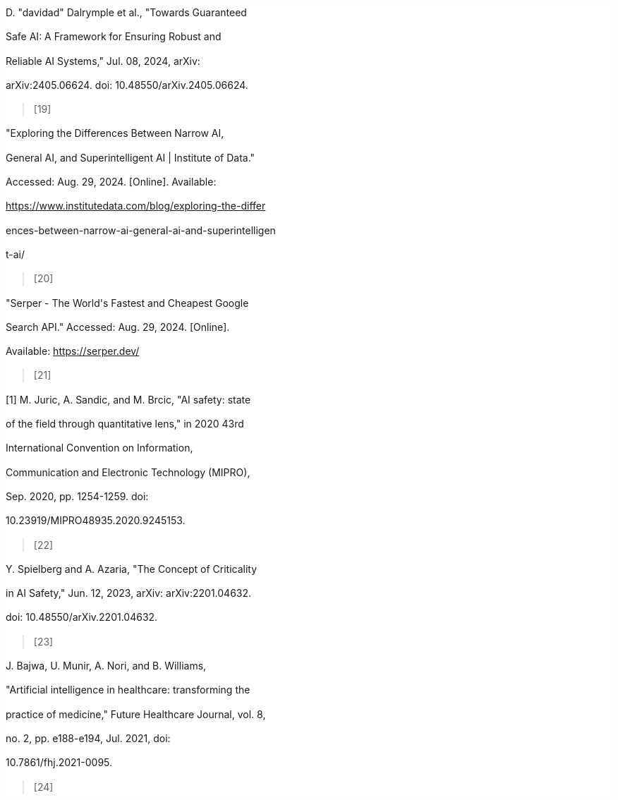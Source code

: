 D. "davidad" Dalrymple et al., "Towards Guaranteed 

Safe AI: A Framework for Ensuring Robust and 

Reliable AI Systems," Jul. 08, 2024, arXiv: 

arXiv:2405.06624. doi: 10.48550/arXiv.2405.06624.  

> [19]

"Exploring the Differences Between Narrow AI, 

General AI, and Superintelligent AI | Institute of Data." 

Accessed: Aug. 29, 2024. [Online]. Available: 

https://www.institutedata.com/blog/exploring-the-differ 

ences-between-narrow-ai-general-ai-and-superintelligen 

t-ai/  

> [20]

"Serper - The World's Fastest and Cheapest Google 

Search API." Accessed: Aug. 29, 2024. [Online]. 

Available: https://serper.dev/  

> [21]

[1] M. Juric, A. Sandic, and M. Brcic, "AI safety: state 

of the field through quantitative lens," in 2020 43rd 

International Convention on Information, 

Communication and Electronic Technology (MIPRO), 

Sep. 2020, pp. 1254-1259. doi: 

10.23919/MIPRO48935.2020.9245153.  

> [22]

Y. Spielberg and A. Azaria, "The Concept of Criticality 

in AI Safety," Jun. 12, 2023, arXiv: arXiv:2201.04632. 

doi: 10.48550/arXiv.2201.04632.  

> [23]

J. Bajwa, U. Munir, A. Nori, and B. Williams, 

"Artificial intelligence in healthcare: transforming the 

practice of medicine," Future Healthcare Journal, vol. 8, 

no. 2, pp. e188-e194, Jul. 2021, doi: 

10.7861/fhj.2021-0095.  

> [24]
